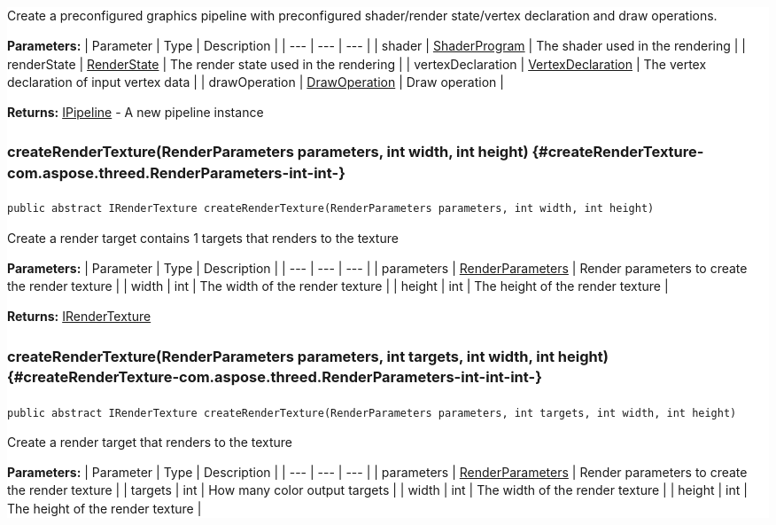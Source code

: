 
Create a preconfigured graphics pipeline with preconfigured shader/render state/vertex declaration and draw operations.

**Parameters:**
| Parameter | Type | Description |
| --- | --- | --- |
| shader | [ShaderProgram](../../com.aspose.threed/shaderprogram) | The shader used in the rendering |
| renderState | [RenderState](../../com.aspose.threed/renderstate) | The render state used in the rendering |
| vertexDeclaration | [VertexDeclaration](../../com.aspose.threed/vertexdeclaration) | The vertex declaration of input vertex data |
| drawOperation | [DrawOperation](../../com.aspose.threed/drawoperation) | Draw operation |

**Returns:**
[IPipeline](../../com.aspose.threed/ipipeline) - A new pipeline instance
### createRenderTexture(RenderParameters parameters, int width, int height) {#createRenderTexture-com.aspose.threed.RenderParameters-int-int-}
```
public abstract IRenderTexture createRenderTexture(RenderParameters parameters, int width, int height)
```


Create a render target contains 1 targets that renders to the texture

**Parameters:**
| Parameter | Type | Description |
| --- | --- | --- |
| parameters | [RenderParameters](../../com.aspose.threed/renderparameters) | Render parameters to create the render texture |
| width | int | The width of the render texture |
| height | int | The height of the render texture |

**Returns:**
[IRenderTexture](../../com.aspose.threed/irendertexture)
### createRenderTexture(RenderParameters parameters, int targets, int width, int height) {#createRenderTexture-com.aspose.threed.RenderParameters-int-int-int-}
```
public abstract IRenderTexture createRenderTexture(RenderParameters parameters, int targets, int width, int height)
```


Create a render target that renders to the texture

**Parameters:**
| Parameter | Type | Description |
| --- | --- | --- |
| parameters | [RenderParameters](../../com.aspose.threed/renderparameters) | Render parameters to create the render texture |
| targets | int | How many color output targets |
| width | int | The width of the render texture |
| height | int | The height of the render texture |
